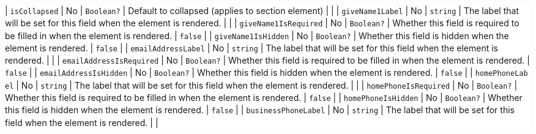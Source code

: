 | `isCollapsed`                            | No                                | `Boolean?`                                | Default to collapsed (applies to section element)                                                                                                                                                                                                                                                                                                                        |               |
| `giveName1Label`                         | No                                | `string`                                  | The label that will be set for this field when the element is rendered.                                                                                                                                                                                                                                                                                                  |               |
| `giveName1IsRequired`                    | No                                | `Boolean?`                                | Whether this field is required to be filled in when the element is rendered.                                                                                                                                                                                                                                                                                             | `false`       |
| `giveName1IsHidden`                      | No                                | `Boolean?`                                | Whether this field is hidden when the element is rendered.                                                                                                                                                                                                                                                                                                               | `false`       |
| `emailAddressLabel`                      | No                                | `string`                                  | The label that will be set for this field when the element is rendered.                                                                                                                                                                                                                                                                                                  |               |
| `emailAddressIsRequired`                 | No                                | `Boolean?`                                | Whether this field is required to be filled in when the element is rendered.                                                                                                                                                                                                                                                                                             | `false`       |
| `emailAddressIsHidden`                   | No                                | `Boolean?`                                | Whether this field is hidden when the element is rendered.                                                                                                                                                                                                                                                                                                               | `false`       |
| `homePhoneLabel`                         | No                                | `string`                                  | The label that will be set for this field when the element is rendered.                                                                                                                                                                                                                                                                                                  |               |
| `homePhoneIsRequired`                    | No                                | `Boolean?`                                | Whether this field is required to be filled in when the element is rendered.                                                                                                                                                                                                                                                                                             | `false`       |
| `homePhoneIsHidden`                      | No                                | `Boolean?`                                | Whether this field is hidden when the element is rendered.                                                                                                                                                                                                                                                                                                               | `false`       |
| `businessPhoneLabel`                     | No                                | `string`                                  | The label that will be set for this field when the element is rendered.                                                                                                                                                                                                                                                                                                  |               |
